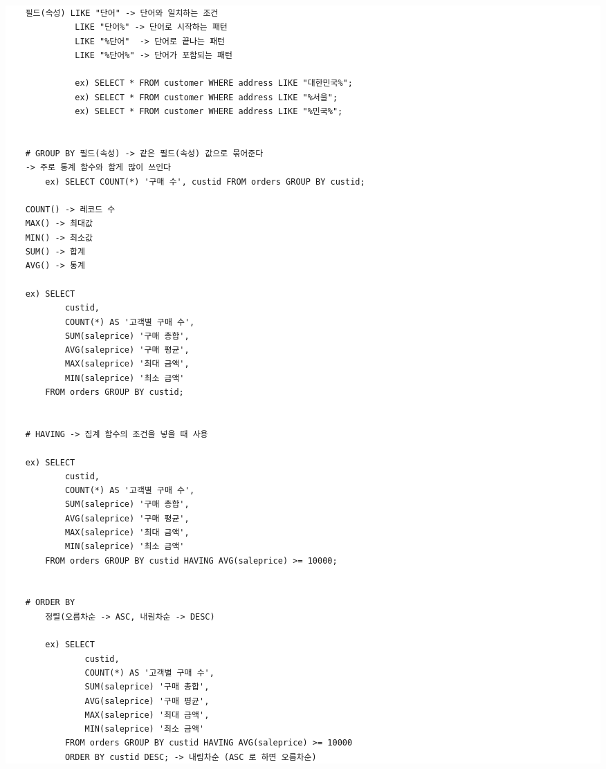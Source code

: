         필드(속성) LIKE "단어" -> 단어와 일치하는 조건
                  LIKE "단어%" -> 단어로 시작하는 패턴
                  LIKE "%단어"  -> 단어로 끝나는 패턴
                  LIKE "%단어%" -> 단어가 포함되는 패턴

                  ex) SELECT * FROM customer WHERE address LIKE "대한민국%";
                  ex) SELECT * FROM customer WHERE address LIKE "%서울";
                  ex) SELECT * FROM customer WHERE address LIKE "%민국%";

        
        # GROUP BY 필드(속성) -> 같은 필드(속성) 값으로 묶어준다
        -> 주로 통계 함수와 함게 많이 쓰인다
            ex) SELECT COUNT(*) '구매 수', custid FROM orders GROUP BY custid;

        COUNT() -> 레코드 수
        MAX() -> 최대값
        MIN() -> 최소값
        SUM() -> 합계
        AVG() -> 통계

        ex) SELECT
                custid,
                COUNT(*) AS '고객별 구매 수',
                SUM(saleprice) '구매 총합',
                AVG(saleprice) '구매 평균',
                MAX(saleprice) '최대 금액',
                MIN(saleprice) '최소 금액'
            FROM orders GROUP BY custid;


        # HAVING -> 집계 함수의 조건을 넣을 때 사용

        ex) SELECT
                custid,
                COUNT(*) AS '고객별 구매 수',
                SUM(saleprice) '구매 총합',
                AVG(saleprice) '구매 평균',
                MAX(saleprice) '최대 금액',
                MIN(saleprice) '최소 금액'
            FROM orders GROUP BY custid HAVING AVG(saleprice) >= 10000;

        
        # ORDER BY
            정렬(오름차순 -> ASC, 내림차순 -> DESC)

            ex) SELECT
                    custid,
                    COUNT(*) AS '고객별 구매 수',
                    SUM(saleprice) '구매 총합',
                    AVG(saleprice) '구매 평균',
                    MAX(saleprice) '최대 금액',
                    MIN(saleprice) '최소 금액'
                FROM orders GROUP BY custid HAVING AVG(saleprice) >= 10000
                ORDER BY custid DESC; -> 내림차순 (ASC 로 하면 오름차순)
